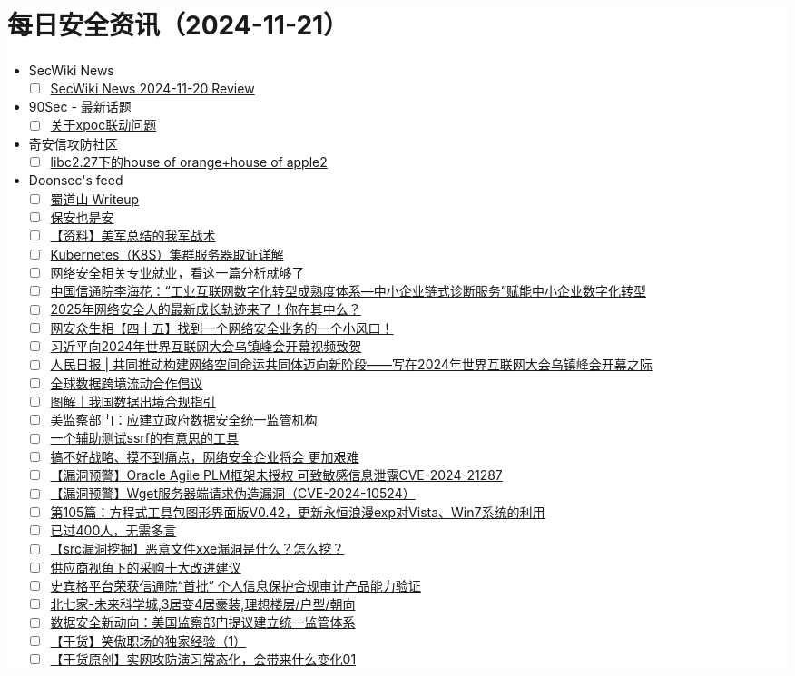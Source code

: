 # 每日安全资讯（2024-11-21）

- SecWiki News
  - [ ] [SecWiki News 2024-11-20 Review](http://www.sec-wiki.com/?2024-11-20)
- 90Sec - 最新话题
  - [ ] [关于xpoc联动问题](https://forum.90sec.com/t/topic/2478)
- 奇安信攻防社区
  - [ ] [libc2.27下的house of orange+house of apple2](https://forum.butian.net/share/3888)
- Doonsec's feed
  - [ ] [蜀道⼭ Writeup](https://mp.weixin.qq.com/s?__biz=MzkxNTU5NTI1Ng==&mid=2247486357&idx=1&sn=382e91cd508c06e72133b18283cfa4e4)
  - [ ] [保安也是安](https://mp.weixin.qq.com/s?__biz=Mzg4NDg2NTM3NQ==&mid=2247484473&idx=1&sn=237c5ed3e9b42611f2b904e4c0b7cf08)
  - [ ] [【资料】美军总结的我军战术](https://mp.weixin.qq.com/s?__biz=MzI2MTE0NTE3Mw==&mid=2651147882&idx=1&sn=7e9094cc1973ec3ca2b6010a8b4902a5)
  - [ ] [Kubernetes（K8S）集群服务器取证详解](https://mp.weixin.qq.com/s?__biz=MzAwMTMzMDUwNg==&mid=2650889274&idx=1&sn=66bb0c4b3afdbaecbb84b65106aa9cc3)
  - [ ] [网络安全相关专业就业，看这一篇分析就够了](https://mp.weixin.qq.com/s?__biz=MzU5NzQ3NzIwMA==&mid=2247486200&idx=1&sn=80d0c8fd1d60f639018df6a48f4677ba)
  - [ ] [中国信通院李海花：“工业互联网数字化转型成熟度体系—中小企业链式诊断服务”赋能中小企业数字化转型](https://mp.weixin.qq.com/s?__biz=MzU1OTUxNTI1NA==&mid=2247591509&idx=1&sn=d276d351479b2b488e4b8908b681e785)
  - [ ] [2025年网络安全人的最新成长轨迹来了！你在其中么？](https://mp.weixin.qq.com/s?__biz=MzkwODI1ODgzOA==&mid=2247506217&idx=1&sn=04ed222fa3b2d8d900ec58e075bb6c80)
  - [ ] [网安众生相【四十五】找到一个网络安全业务的一个小风口！](https://mp.weixin.qq.com/s?__biz=MzI1Mjc3NTUwMQ==&mid=2247536542&idx=1&sn=9d71e9e59b96e80ff4efc5c994a217a7)
  - [ ] [习近平向2024年世界互联网大会乌镇峰会开幕视频致贺](https://mp.weixin.qq.com/s?__biz=MzI5NTM4OTQ5Mg==&mid=2247632355&idx=1&sn=59f9812a6a5a7b16e973ce3fbee71e6a)
  - [ ] [人民日报 | 共同推动构建网络空间命运共同体迈向新阶段——写在2024年世界互联网大会乌镇峰会开幕之际](https://mp.weixin.qq.com/s?__biz=MzI5NTM4OTQ5Mg==&mid=2247632355&idx=2&sn=7ac1bef874914f6eb7bb084879cd64e1)
  - [ ] [全球数据跨境流动合作倡议](https://mp.weixin.qq.com/s?__biz=MzI5NTM4OTQ5Mg==&mid=2247632355&idx=3&sn=ad5d5a7a2da19c128cb985592bb851e2)
  - [ ] [图解｜我国数据出境合规指引](https://mp.weixin.qq.com/s?__biz=MzI5NTM4OTQ5Mg==&mid=2247632355&idx=4&sn=68eda426955c6f421e5d8dd9914f02f7)
  - [ ] [美监察部门：应建立政府数据安全统一监管机构](https://mp.weixin.qq.com/s?__biz=MzI5NTM4OTQ5Mg==&mid=2247632355&idx=5&sn=26f04380d39485196eaa6f2ca57864ea)
  - [ ] [一个辅助测试ssrf的有意思的工具](https://mp.weixin.qq.com/s?__biz=MzIzMTIzNTM0MA==&mid=2247496380&idx=1&sn=78c0c4c67821f5ecbe4f3947b567eeec)
  - [ ] [搞不好战略、摸不到痛点，网络安全企业将会 更加艰难](https://mp.weixin.qq.com/s?__biz=MzA3OTg3Mjg3NA==&mid=2456976641&idx=1&sn=a0fc01500875f0d99dced544835d6191)
  - [ ] [【漏洞预警】Oracle Agile PLM框架未授权 可致敏感信息泄露CVE-2024-21287](https://mp.weixin.qq.com/s?__biz=MzI3NzMzNzE5Ng==&mid=2247489192&idx=1&sn=663db3924b11641b7c1e483016b43aa4)
  - [ ] [【漏洞预警】Wget服务器端请求伪造漏洞（CVE-2024-10524）](https://mp.weixin.qq.com/s?__biz=MzI3NzMzNzE5Ng==&mid=2247489192&idx=2&sn=dbb1fec7e9b1b1be32e557c7e7e93fa4)
  - [ ] [第105篇：方程式工具包图形界面版V0.42，更新永恒浪漫exp对Vista、Win7系统的利用](https://mp.weixin.qq.com/s?__biz=Mzg2ODYxMzY3OQ==&mid=2247517235&idx=1&sn=15beae174630b436d0b4b755c3b8f7df)
  - [ ] [已过400人，无需多言](https://mp.weixin.qq.com/s?__biz=Mzg2ODYxMzY3OQ==&mid=2247517235&idx=2&sn=524e9dcb13eb040bba0073dd28b128b6)
  - [ ] [【src漏洞挖掘】恶意文件xxe漏洞是什么？怎么挖？](https://mp.weixin.qq.com/s?__biz=MzI5MDcyODIzNg==&mid=2247484665&idx=1&sn=d007c3bd4e1bce3f81bade335bb1e6be)
  - [ ] [供应商视角下的采购十大改进建议](https://mp.weixin.qq.com/s?__biz=MzkxMzMyMDE4OA==&mid=2247483910&idx=1&sn=39e0274c2fe9c99d5d1a6c769428a2df)
  - [ ] [史宾格平台荣获信通院“首批” 个人信息保护合规审计产品能力验证](https://mp.weixin.qq.com/s?__biz=MzA3NTQ3ODI0NA==&mid=2247487468&idx=1&sn=01849b00578431cd5ec5309be9631465)
  - [ ] [北七家-未来科学城,3居变4居豪装,理想楼层/户型/朝向](https://mp.weixin.qq.com/s?__biz=MzU3NjQ5NTIxNg==&mid=2247485231&idx=1&sn=8129fc794f2c2900ec5030fa8f3c06a5)
  - [ ] [数据安全新动向：美国监察部门提议建立统一监管体系](https://mp.weixin.qq.com/s?__biz=MzU3NjQ5NTIxNg==&mid=2247485231&idx=2&sn=c23d98a2cb85a4676929c3fda82d793b)
  - [ ] [【干货】笑傲职场的独家经验（1）](https://mp.weixin.qq.com/s?__biz=MzU3NjQ5NTIxNg==&mid=2247485231&idx=3&sn=30bf8c8992c4e5dd57fb09f082f8d9f8)
  - [ ] [【干货原创】实网攻防演习常态化，会带来什么变化01](https://mp.weixin.qq.com/s?__biz=MzU3NjQ5NTIxNg==&mid=2247485231&idx=4&sn=0f64517bcfc116c20a8054b7c7f585e0)